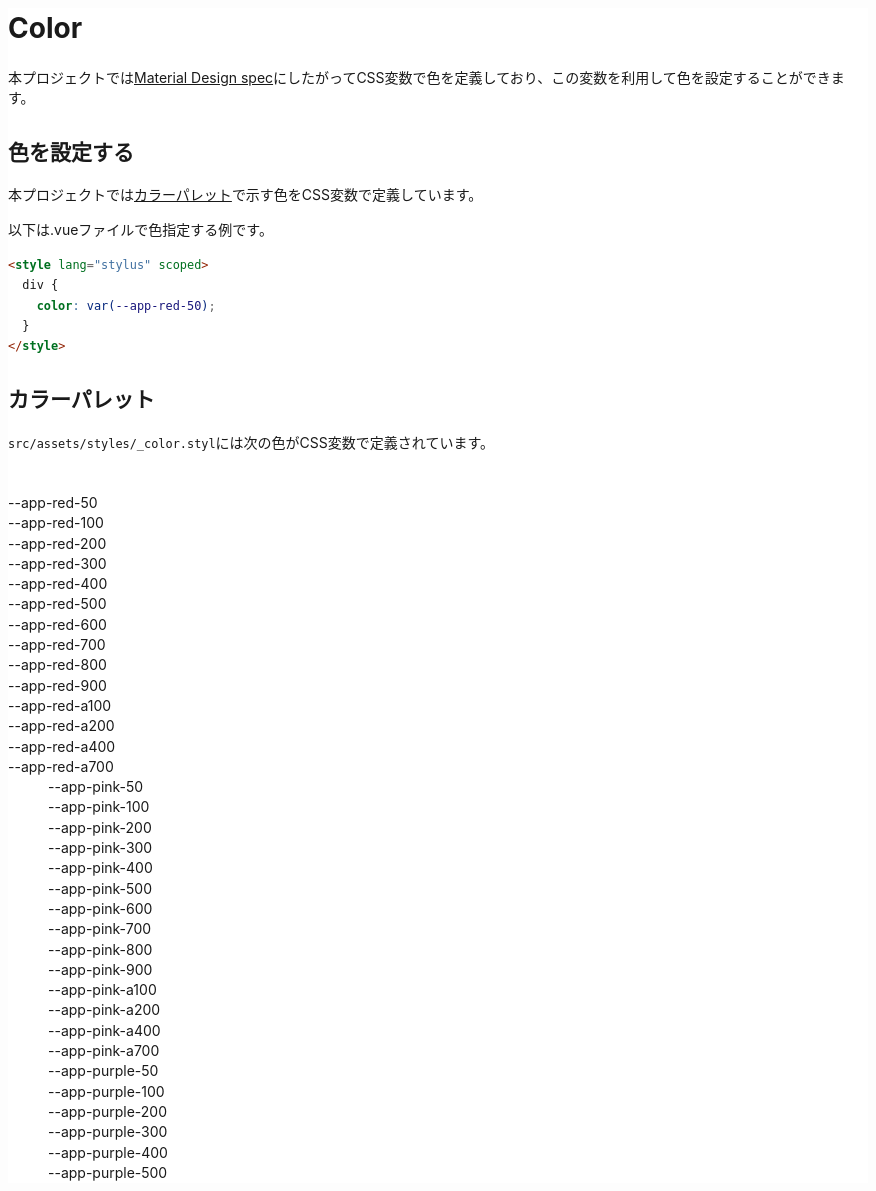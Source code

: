 # Color

本プロジェクトでは[Material Design spec](https://material.io/guidelines/style/color.html)にしたがってCSS変数で色を定義しており、この変数を利用して色を設定することができます。

## 色を設定する

本プロジェクトでは[カラーパレット](#color-palettes)で示す色をCSS変数で定義しています。

以下は.vueファイルで色指定する例です。

```html
<style lang="stylus" scoped>
  div {
    color: var(--app-red-50);
  }
</style>
```


## <div id="color-palettes">カラーパレット</div>

`src/assets/styles/_color.styl`には次の色がCSS変数で定義されています。

<div class="layout horizontal start" style="margin-top: 40px;">
  <div>
    <div class="color-tag red-50-background"><div>--app-red-50</div></div>
    <div class="color-tag red-100-background"><div>--app-red-100</div></div>
    <div class="color-tag red-200-background"><div>--app-red-200</div></div>
    <div class="color-tag red-300-background"><div>--app-red-300</div></div>
    <div class="color-tag red-400-background"><div>--app-red-400</div></div>
    <div class="color-tag red-500-background"><div>--app-red-500</div></div>
    <div class="color-tag red-600-background"><div>--app-red-600</div></div>
    <div class="color-tag red-700-background"><div>--app-red-700</div></div>
    <div class="color-tag red-800-background"><div>--app-red-800</div></div>
    <div class="color-tag red-900-background"><div>--app-red-900</div></div>
    <div class="color-tag red-a100-background"><div>--app-red-a100</div></div>
    <div class="color-tag red-a200-background"><div>--app-red-a200</div></div>
    <div class="color-tag red-a400-background"><div>--app-red-a400</div></div>
    <div class="color-tag red-a700-background"><div>--app-red-a700</div></div>
  </div>
  <div style="margin-left: 40px;">
    <div class="color-tag pink-50-background"><div>--app-pink-50</div></div>
    <div class="color-tag pink-100-background"><div>--app-pink-100</div></div>
    <div class="color-tag pink-200-background"><div>--app-pink-200</div></div>
    <div class="color-tag pink-300-background"><div>--app-pink-300</div></div>
    <div class="color-tag pink-400-background"><div>--app-pink-400</div></div>
    <div class="color-tag pink-500-background"><div>--app-pink-500</div></div>
    <div class="color-tag pink-600-background"><div>--app-pink-600</div></div>
    <div class="color-tag pink-700-background"><div>--app-pink-700</div></div>
    <div class="color-tag pink-800-background"><div>--app-pink-800</div></div>
    <div class="color-tag pink-900-background"><div>--app-pink-900</div></div>
    <div class="color-tag pink-a100-background"><div>--app-pink-a100</div></div>
    <div class="color-tag pink-a200-background"><div>--app-pink-a200</div></div>
    <div class="color-tag pink-a400-background"><div>--app-pink-a400</div></div>
    <div class="color-tag pink-a700-background"><div>--app-pink-a700</div></div>
  </div>
  <div style="margin-left: 40px;">
    <div class="color-tag purple-50-background"><div>--app-purple-50</div></div>
    <div class="color-tag purple-100-background"><div>--app-purple-100</div></div>
    <div class="color-tag purple-200-background"><div>--app-purple-200</div></div>
    <div class="color-tag purple-300-background"><div>--app-purple-300</div></div>
    <div class="color-tag purple-400-background"><div>--app-purple-400</div></div>
    <div class="color-tag purple-500-background"><div>--app-purple-500</div></div>